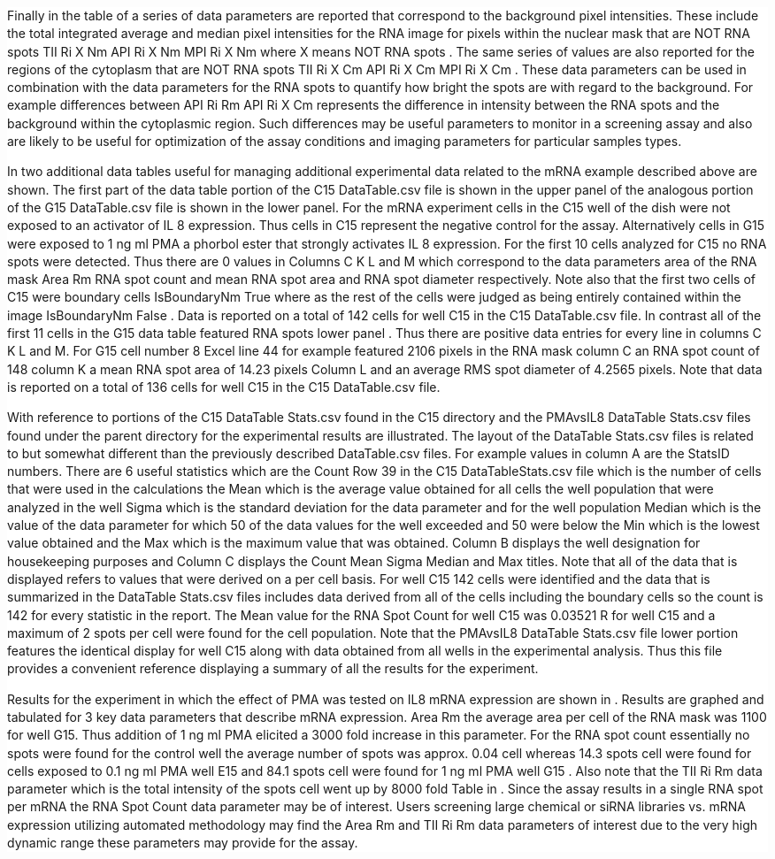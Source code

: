 Finally in the table of a series of data parameters are reported that correspond to the background pixel intensities. These include the total integrated average and median pixel intensities for the RNA image for pixels within the nuclear mask that are NOT RNA spots TII Ri X Nm API Ri X Nm MPI Ri X Nm where X means NOT RNA spots . The same series of values are also reported for the regions of the cytoplasm that are NOT RNA spots TII Ri X Cm API Ri X Cm MPI Ri X Cm . These data parameters can be used in combination with the data parameters for the RNA spots to quantify how bright the spots are with regard to the background. For example differences between API Ri Rm API Ri X Cm represents the difference in intensity between the RNA spots and the background within the cytoplasmic region. Such differences may be useful parameters to monitor in a screening assay and also are likely to be useful for optimization of the assay conditions and imaging parameters for particular samples types.

In two additional data tables useful for managing additional experimental data related to the mRNA example described above are shown. The first part of the data table portion of the C15 DataTable.csv file is shown in the upper panel of the analogous portion of the G15 DataTable.csv file is shown in the lower panel. For the mRNA experiment cells in the C15 well of the dish were not exposed to an activator of IL 8 expression. Thus cells in C15 represent the negative control for the assay. Alternatively cells in G15 were exposed to 1 ng ml PMA a phorbol ester that strongly activates IL 8 expression. For the first 10 cells analyzed for C15 no RNA spots were detected. Thus there are 0 values in Columns C K L and M which correspond to the data parameters area of the RNA mask Area Rm RNA spot count and mean RNA spot area and RNA spot diameter respectively. Note also that the first two cells of C15 were boundary cells IsBoundaryNm True where as the rest of the cells were judged as being entirely contained within the image IsBoundaryNm False . Data is reported on a total of 142 cells for well C15 in the C15 DataTable.csv file. In contrast all of the first 11 cells in the G15 data table featured RNA spots lower panel . Thus there are positive data entries for every line in columns C K L and M. For G15 cell number 8 Excel line 44 for example featured 2106 pixels in the RNA mask column C an RNA spot count of 148 column K a mean RNA spot area of 14.23 pixels Column L and an average RMS spot diameter of 4.2565 pixels. Note that data is reported on a total of 136 cells for well C15 in the C15 DataTable.csv file.

With reference to portions of the C15 DataTable Stats.csv found in the C15 directory and the PMAvsIL8 DataTable Stats.csv files found under the parent directory for the experimental results are illustrated. The layout of the DataTable Stats.csv files is related to but somewhat different than the previously described DataTable.csv files. For example values in column A are the StatsID numbers. There are 6 useful statistics which are the Count Row 39 in the C15 DataTableStats.csv file which is the number of cells that were used in the calculations the Mean which is the average value obtained for all cells the well population that were analyzed in the well Sigma which is the standard deviation for the data parameter and for the well population Median which is the value of the data parameter for which 50 of the data values for the well exceeded and 50 were below the Min which is the lowest value obtained and the Max which is the maximum value that was obtained. Column B displays the well designation for housekeeping purposes and Column C displays the Count Mean Sigma Median and Max titles. Note that all of the data that is displayed refers to values that were derived on a per cell basis. For well C15 142 cells were identified and the data that is summarized in the DataTable Stats.csv files includes data derived from all of the cells including the boundary cells so the count is 142 for every statistic in the report. The Mean value for the RNA Spot Count for well C15 was 0.03521 R for well C15 and a maximum of 2 spots per cell were found for the cell population. Note that the PMAvsIL8 DataTable Stats.csv file lower portion features the identical display for well C15 along with data obtained from all wells in the experimental analysis. Thus this file provides a convenient reference displaying a summary of all the results for the experiment.

Results for the experiment in which the effect of PMA was tested on IL8 mRNA expression are shown in . Results are graphed and tabulated for 3 key data parameters that describe mRNA expression. Area Rm the average area per cell of the RNA mask was 1100 for well G15. Thus addition of 1 ng ml PMA elicited a 3000 fold increase in this parameter. For the RNA spot count essentially no spots were found for the control well the average number of spots was approx. 0.04 cell whereas 14.3 spots cell were found for cells exposed to 0.1 ng ml PMA well E15 and 84.1 spots cell were found for 1 ng ml PMA well G15 . Also note that the TII Ri Rm data parameter which is the total intensity of the spots cell went up by 8000 fold Table in . Since the assay results in a single RNA spot per mRNA the RNA Spot Count data parameter may be of interest. Users screening large chemical or siRNA libraries vs. mRNA expression utilizing automated methodology may find the Area Rm and TII Ri Rm data parameters of interest due to the very high dynamic range these parameters may provide for the assay.
